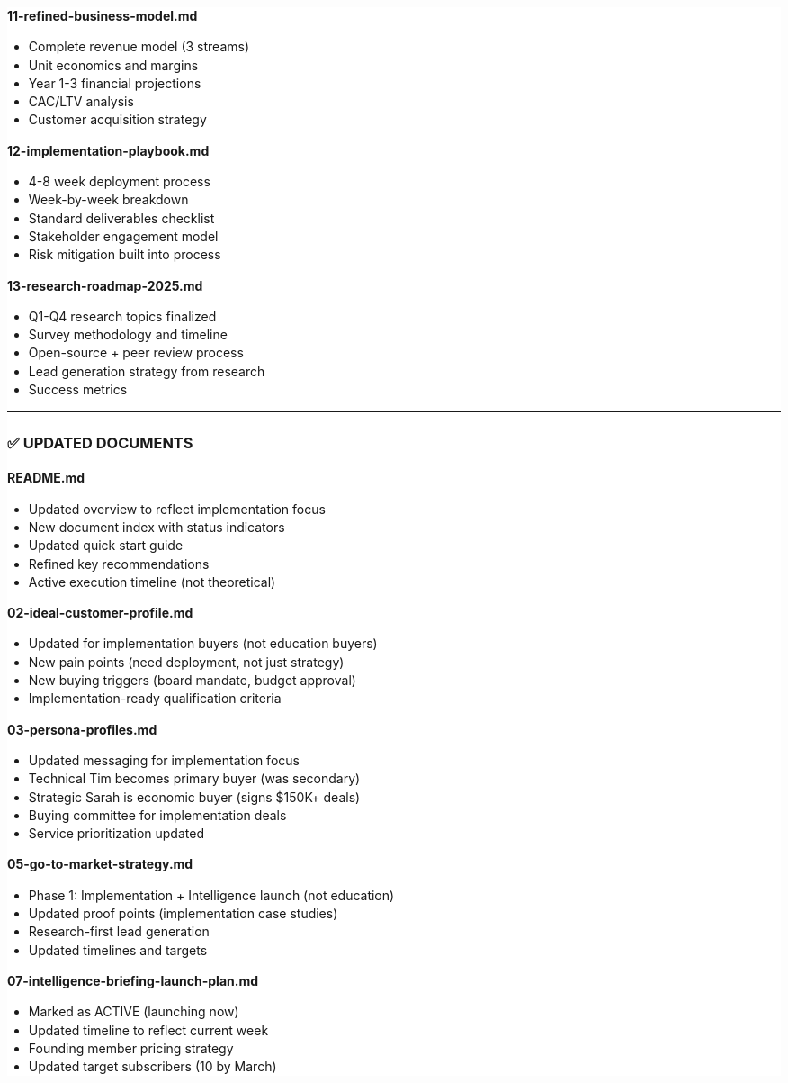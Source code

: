 **11-refined-business-model.md**
- Complete revenue model (3 streams)
- Unit economics and margins
- Year 1-3 financial projections
- CAC/LTV analysis
- Customer acquisition strategy

**12-implementation-playbook.md**
- 4-8 week deployment process
- Week-by-week breakdown
- Standard deliverables checklist
- Stakeholder engagement model
- Risk mitigation built into process

**13-research-roadmap-2025.md**
- Q1-Q4 research topics finalized
- Survey methodology and timeline
- Open-source + peer review process
- Lead generation strategy from research
- Success metrics

---

### ✅ UPDATED DOCUMENTS

**README.md**
- Updated overview to reflect implementation focus
- New document index with status indicators
- Updated quick start guide
- Refined key recommendations
- Active execution timeline (not theoretical)

**02-ideal-customer-profile.md**
- Updated for implementation buyers (not education buyers)
- New pain points (need deployment, not just strategy)
- New buying triggers (board mandate, budget approval)
- Implementation-ready qualification criteria

**03-persona-profiles.md**
- Updated messaging for implementation focus
- Technical Tim becomes primary buyer (was secondary)
- Strategic Sarah is economic buyer (signs $150K+ deals)
- Buying committee for implementation deals
- Service prioritization updated

**05-go-to-market-strategy.md**
- Phase 1: Implementation + Intelligence launch (not education)
- Updated proof points (implementation case studies)
- Research-first lead generation
- Updated timelines and targets

**07-intelligence-briefing-launch-plan.md**
- Marked as ACTIVE (launching now)
- Updated timeline to reflect current week
- Founding member pricing strategy
- Updated target subscribers (10 by March)
